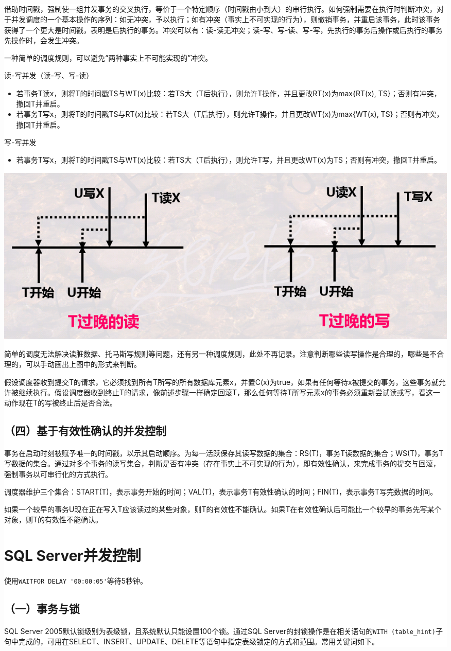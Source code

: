 借助时间戳，强制使一组并发事务的交叉执行，等价于一个特定顺序（时间戳由小到大）的串行执行。如何强制需要在执行时判断冲突，对于并发调度的一个基本操作的序列：如无冲突，予以执行；如有冲突（事实上不可实现的行为），则撤销事务，并重启该事务，此时该事务获得了一个更大是时间戳，表明是后执行的事务。冲突可以有：读-读无冲突；读-写、写-读、写-写，先执行的事务后操作或后执行的事务先操作时，会发生冲突。

一种简单的调度规则，可以避免“两种事实上不可能实现的”冲突。

读-写并发（读-写、写-读）

- 若事务T读x，则将T的时间戳TS与WT(x)比较：若TS大（T后执行），则允许T操作，并且更改RT(x)为max{RT(x), TS}；否则有冲突，撤回T并重启。
- 若事务T写x，则将T的时间戳TS与RT(x)比较：若TS大（T后执行），则允许T操作，并且更改WT(x)为max{WT(x), TS}；否则有冲突，撤回T并重启。

写-写并发

- 若事务T写x，则将T的时间戳TS与WT(x)比较：若TS大（T后执行），则允许T写，并且更改WT(x)为TS；否则有冲突，撤回T并重启。

![](数据库技术.assets/时间戳简单调度可解决的问题.jpg)

简单的调度无法解决读脏数据、托马斯写规则等问题，还有另一种调度规则，此处不再记录。注意判断哪些读写操作是合理的，哪些是不合理的，可以手动画出上图中的形式来判断。

假设调度器收到提交T的请求，它必须找到所有T所写的所有数据库元素x，并置C(x)为true，如果有任何等待x被提交的事务，这些事务就允许被继续执行。假设调度器收到终止T的请求，像前述步骤一样确定回滚T，那么任何等待T所写元素x的事务必须重新尝试读或写，看这一动作现在T的写被终止后是否合法。

## （四）基于有效性确认的并发控制

 事务在启动时刻被赋予唯一的时间戳，以示其启动顺序。为每一活跃保存其读写数据的集合：RS(T)，事务T读数据的集合；WS(T)，事务T写数据的集合。通过对多个事务的读写集合，判断是否有冲突（存在事实上不可实现的行为），即有效性确认，来完成事务的提交与回滚，强制事务以可串行化的方式执行。

调度器维护三个集合：START(T)，表示事务开始的时间；VAL(T)，表示事务T有效性确认的时间；FIN(T)，表示事务T写完数据的时间。

如果一个较早的事务U现在正在写入T应该读过的某些对象，则T的有效性不能确认。如果T在有效性确认后可能比一个较早的事务先写某个对象，则T的有效性不能确认。

# SQL Server并发控制

使用`WAITFOR DELAY '00:00:05'`等待5秒钟。

## （一）事务与锁

SQL Server 2005默认锁级别为表级锁，且系统默认只能设置100个锁。通过SQL Server的封锁操作是在相关语句的`WITH (table_hint)`子句中完成的，可用在SELECT、INSERT、UPDATE、DELETE等语句中指定表级锁定的方式和范围。常用关键词如下。
